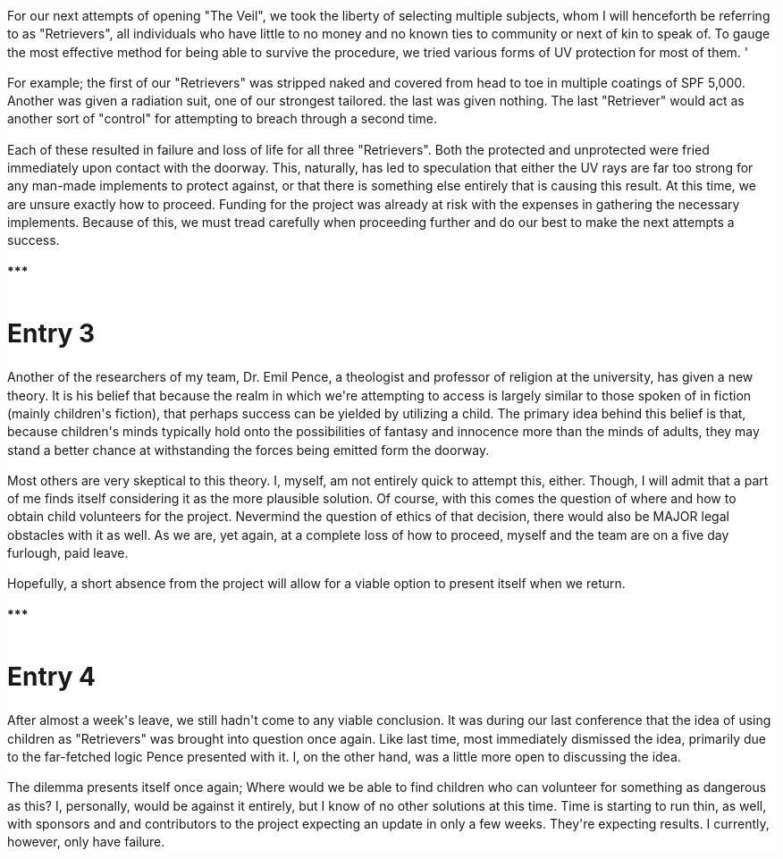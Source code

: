 For our next attempts of opening "The Veil", we took the liberty of selecting multiple subjects, whom I will henceforth be referring to as "Retrievers", all individuals who have little to no money and no known ties to community or next of kin to speak of. To gauge the most effective method for being able to survive the procedure, we tried various forms of UV protection for most of them. '

For example; the first of our "Retrievers" was stripped naked and covered from head to toe in multiple coatings of SPF 5,000. Another was given a radiation suit, one of our strongest tailored. the last was given nothing. The last "Retriever" would act as another sort of "control" for attempting to breach through a second time.

Each of these resulted in failure and loss of life for all three "Retrievers". Both the protected and unprotected were fried immediately upon contact with the doorway. This, naturally, has led to speculation that either the UV rays are far too strong for any man-made implements to protect against, or that there is something else entirely that is causing this result. At this time, we are unsure exactly how to proceed. Funding for the project was already at risk with the expenses in gathering the necessary implements. Because of this, we must tread carefully when proceeding further and do our best to make the next attempts a success.



**\*\*\***

# Entry 3

Another of the researchers of my team, Dr. Emil Pence, a theologist and professor of religion at the university, has given a new theory. It is his belief that because the realm in which we're attempting to access is largely similar to those spoken of in fiction (mainly children's fiction), that perhaps success can be yielded by utilizing a child. The primary idea behind this belief is that, because children's minds typically hold onto the possibilities of fantasy and innocence more than the minds of adults, they may stand a better chance at withstanding the forces being emitted form the doorway.

Most others are very skeptical to this theory. I, myself, am not entirely quick to attempt this, either. Though, I will admit that a part of me finds itself considering it as the more plausible solution. Of course, with this comes the question of where and how to obtain child volunteers for the project. Nevermind the question of ethics of that decision, there would also be MAJOR legal obstacles with it as well. As we are, yet again, at a complete loss of how to proceed, myself and the team are on a five day furlough, paid leave.

Hopefully, a short absence from the project will allow for a viable option to present itself when we return.



**\*\*\***

# Entry 4

After almost a week's leave, we still hadn't come to any viable conclusion. It was during our last conference that the idea of using children as "Retrievers" was brought into question once again. Like last time, most immediately dismissed the idea, primarily due to the far-fetched logic Pence presented with it. I, on the other hand, was a little more open to discussing the idea.

The dilemma presents itself once again; Where would we be able to find children who can volunteer for something as dangerous as this? I, personally, would be against it entirely, but I know of no other solutions at this time. Time is starting to run thin, as well, with sponsors and and contributors to the project expecting an update in only a few weeks. They're expecting results. I currently, however, only have failure.
